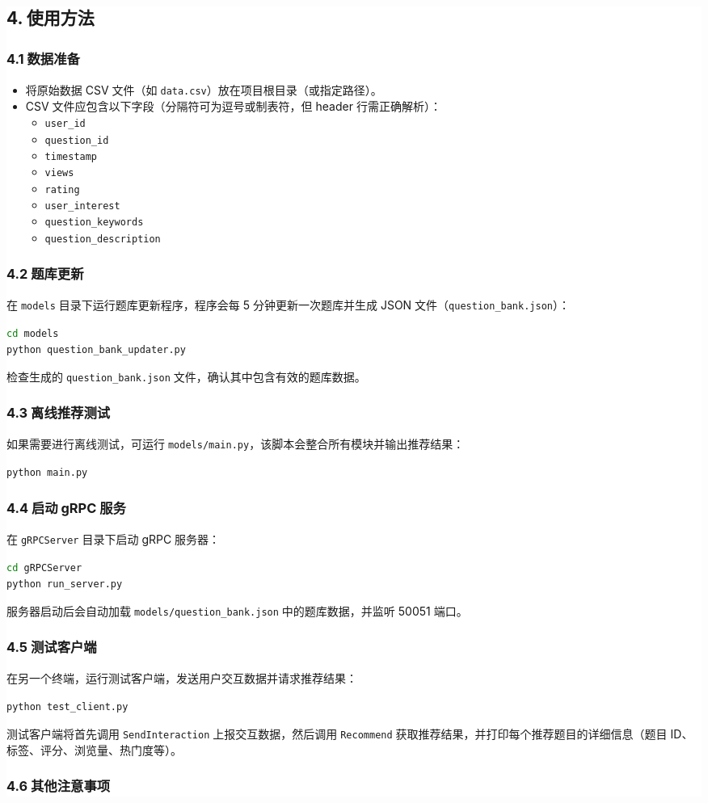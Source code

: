 
## 4. 使用方法

### 4.1 数据准备

- 将原始数据 CSV 文件（如 `data.csv`）放在项目根目录（或指定路径）。  
- CSV 文件应包含以下字段（分隔符可为逗号或制表符，但 header 行需正确解析）：  
  - `user_id`
  - `question_id`
  - `timestamp`
  - `views`
  - `rating`
  - `user_interest`
  - `question_keywords`
  - `question_description`

### 4.2 题库更新

在 `models` 目录下运行题库更新程序，程序会每 5 分钟更新一次题库并生成 JSON 文件（`question_bank.json`）：

```bash
cd models
python question_bank_updater.py
```

检查生成的 `question_bank.json` 文件，确认其中包含有效的题库数据。

### 4.3 离线推荐测试

如果需要进行离线测试，可运行 `models/main.py`，该脚本会整合所有模块并输出推荐结果：

```bash
python main.py
```

### 4.4 启动 gRPC 服务

在 `gRPCServer` 目录下启动 gRPC 服务器：

```bash
cd gRPCServer
python run_server.py
```

服务器启动后会自动加载 `models/question_bank.json` 中的题库数据，并监听 50051 端口。

### 4.5 测试客户端

在另一个终端，运行测试客户端，发送用户交互数据并请求推荐结果：

```bash
python test_client.py
```

测试客户端将首先调用 `SendInteraction` 上报交互数据，然后调用 `Recommend` 获取推荐结果，并打印每个推荐题目的详细信息（题目 ID、标签、评分、浏览量、热门度等）。

### 4.6 其他注意事项
